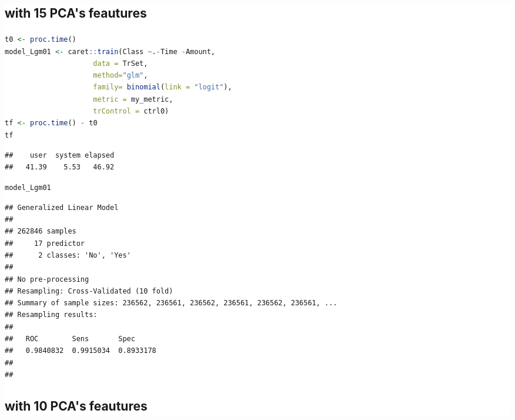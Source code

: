 with 15 PCA's feautures
-----------------------

``` r
t0 <- proc.time()
model_Lgm01 <- caret::train(Class ~.-Time -Amount,
                     data = TrSet,
                     method="glm", 
                     family= binomial(link = "logit"),
                     metric = my_metric,
                     trControl = ctrl0)
tf <- proc.time() - t0
tf
```

    ##    user  system elapsed 
    ##   41.39    5.53   46.92

``` r
model_Lgm01
```

    ## Generalized Linear Model 
    ## 
    ## 262846 samples
    ##     17 predictor
    ##      2 classes: 'No', 'Yes' 
    ## 
    ## No pre-processing
    ## Resampling: Cross-Validated (10 fold) 
    ## Summary of sample sizes: 236562, 236561, 236562, 236561, 236562, 236561, ... 
    ## Resampling results:
    ## 
    ##   ROC        Sens       Spec     
    ##   0.9840832  0.9915034  0.8933178
    ## 
    ## 

with 10 PCA's feautures
-----------------------
